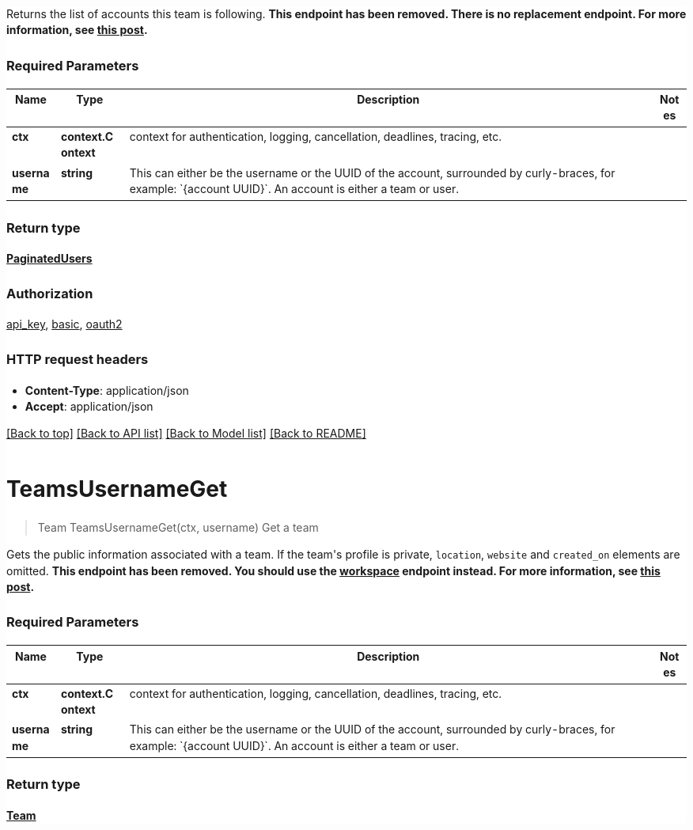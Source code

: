 Returns the list of accounts this team is following.  **This endpoint has been removed. There is no replacement endpoint. For more information, see [this post](https://developer.atlassian.com/cloud/bitbucket/bitbucket-api-teams-deprecation/).**

### Required Parameters

Name | Type | Description  | Notes
------------- | ------------- | ------------- | -------------
 **ctx** | **context.Context** | context for authentication, logging, cancellation, deadlines, tracing, etc.
  **username** | **string**| This can either be the username or the UUID of the account, surrounded by curly-braces, for example: &#x60;{account UUID}&#x60;. An account is either a team or user.  | 

### Return type

[**PaginatedUsers**](paginated_users.md)

### Authorization

[api_key](../README.md#api_key), [basic](../README.md#basic), [oauth2](../README.md#oauth2)

### HTTP request headers

 - **Content-Type**: application/json
 - **Accept**: application/json

[[Back to top]](#) [[Back to API list]](../README.md#documentation-for-api-endpoints) [[Back to Model list]](../README.md#documentation-for-models) [[Back to README]](../README.md)

# **TeamsUsernameGet**
> Team TeamsUsernameGet(ctx, username)
Get a team

Gets the public information associated with a team.  If the team's profile is private, `location`, `website` and `created_on` elements are omitted.  **This endpoint has been removed. You should use the [workspace](/cloud/bitbucket/rest/api-group-workspaces/#api-workspaces-get) endpoint instead. For more information, see [this post](https://developer.atlassian.com/cloud/bitbucket/bitbucket-api-teams-deprecation/).**

### Required Parameters

Name | Type | Description  | Notes
------------- | ------------- | ------------- | -------------
 **ctx** | **context.Context** | context for authentication, logging, cancellation, deadlines, tracing, etc.
  **username** | **string**| This can either be the username or the UUID of the account, surrounded by curly-braces, for example: &#x60;{account UUID}&#x60;. An account is either a team or user.  | 

### Return type

[**Team**](team.md)
